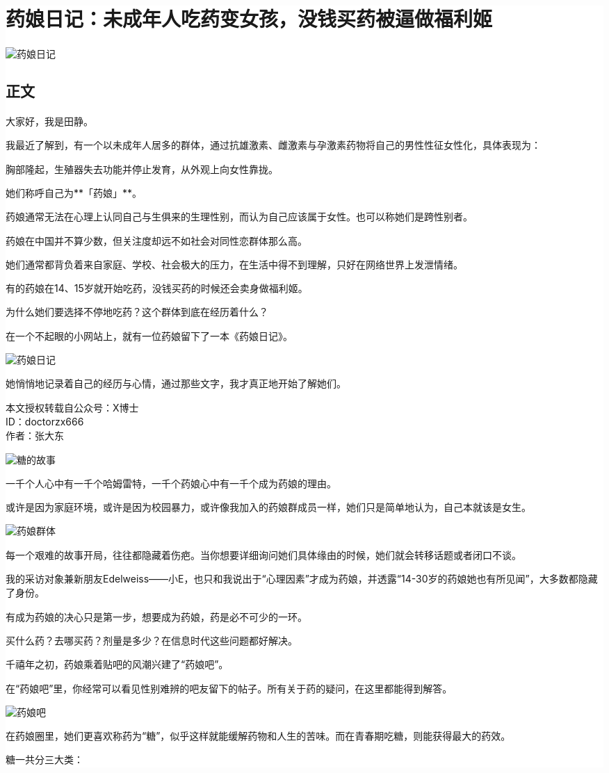 # 药娘日记：未成年人吃药变女孩，没钱买药被逼做福利姬  
![药娘日记](//nimg.ws.126.net/?url=http%3A%2F%2Fdingyue.ws.126.net%2F2020%2F1006%2F4e4e7686p00qhrmox0024d200be007gg00h100b4.png&thumbnail=750x2147483647&quality=75&type=png)

## 正文

大家好，我是田静。

我最近了解到，有一个以未成年人居多的群体，通过抗雄激素、雌激素与孕激素药物将自己的男性性征女性化，具体表现为：

胸部隆起，生殖器失去功能并停止发育，从外观上向女性靠拢。

她们称呼自己为**「药娘」**。

药娘通常无法在心理上认同自己与生俱来的生理性别，而认为自己应该属于女性。也可以称她们是跨性别者。

药娘在中国并不算少数，但关注度却远不如社会对同性恋群体那么高。

她们通常都背负着来自家庭、学校、社会极大的压力，在生活中得不到理解，只好在网络世界上发泄情绪。

有的药娘在14、15岁就开始吃药，没钱买药的时候还会卖身做福利姬。

为什么她们要选择不停地吃药？这个群体到底在经历着什么？

在一个不起眼的小网站上，就有一位药娘留下了一本《药娘日记》。

![药娘日记](//nimg.ws.126.net/?url=http%3A%2F%2Fdingyue.ws.126.net%2F2020%2F1120%2Fcccc145bj00qk2yxx000cc0004g004gc.jpg&thumbnail=90x2147483647&quality=75&type=jpg)

她悄悄地记录着自己的经历与心情，通过那些文字，我才真正地开始了解她们。

本文授权转载自公众号：X博士  
ID：doctorzx666  
作者：张大东

![糖的故事](//nimg.ws.126.net/?url=http%3A%2F%2Fdingyue.ws.126.net%2F2020%2F1006%2Fe99b2458j00qhrmoy002bd200u0008ig00h1004t.jpg&thumbnail=750x2147483647&quality=75&type=webp)

一千个人心中有一千个哈姆雷特，一千个药娘心中有一千个成为药娘的理由。

或许是因为家庭环境，或许是因为校园暴力，或许像我加入的药娘群成员一样，她们只是简单地认为，自己本就该是女生。

![药娘群体](//nimg.ws.126.net/?url=http%3A%2F%2Fdingyue.ws.126.net%2F2020%2F1006%2Fd9a1f4e6p00qhrmoy001zd200be007kg00h100ba.png&thumbnail=750x2147483647&quality=75&type=webp)

每一个艰难的故事开局，往往都隐藏着伤疤。当你想要详细询问她们具体缘由的时候，她们就会转移话题或者闭口不谈。

我的采访对象兼新朋友Edelweiss——小E，也只和我说出于“心理因素”才成为药娘，并透露“14-30岁的药娘她也有所见闻”，大多数都隐藏了身份。

有成为药娘的决心只是第一步，想要成为药娘，药是必不可少的一环。

买什么药？去哪买药？剂量是多少？在信息时代这些问题都好解决。

千禧年之初，药娘乘着贴吧的风潮兴建了“药娘吧”。

在“药娘吧”里，你经常可以看见性别难辨的吧友留下的帖子。所有关于药的疑问，在这里都能得到解答。

![药娘吧](//nimg.ws.126.net/?url=http%3A%2F%2Fdingyue.ws.126.net%2F2020%2F1006%2Fde49d735p00qhrmoy004kd200bf00c4g00h100i2.png&thumbnail=750x2147483647&quality=75&type=webp)

在药娘圈里，她们更喜欢称药为“糖”，似乎这样就能缓解药物和人生的苦味。而在青春期吃糖，则能获得最大的药效。

糖一共分三大类：
